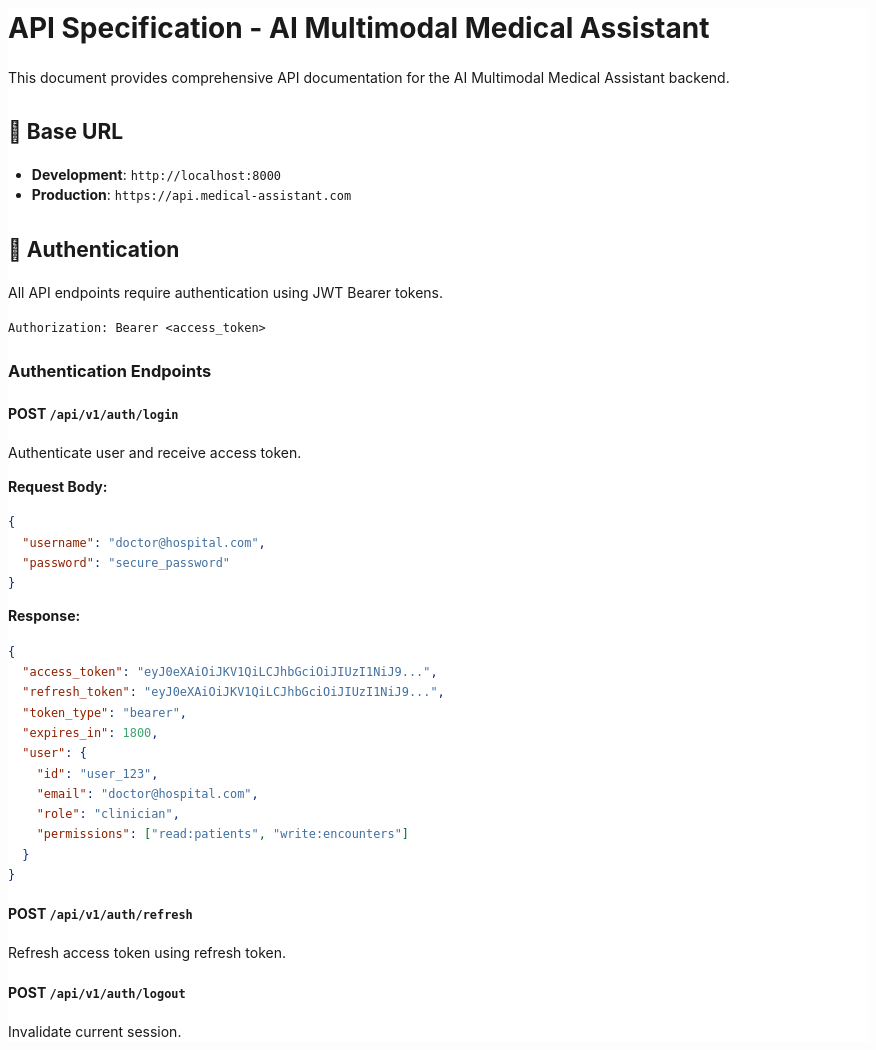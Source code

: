# API Specification - AI Multimodal Medical Assistant

This document provides comprehensive API documentation for the AI Multimodal Medical Assistant backend.

## 🔗 Base URL

- **Development**: `http://localhost:8000`
- **Production**: `https://api.medical-assistant.com`

## 🔐 Authentication

All API endpoints require authentication using JWT Bearer tokens.

```http
Authorization: Bearer <access_token>
```

### Authentication Endpoints

#### POST `/api/v1/auth/login`
Authenticate user and receive access token.

**Request Body:**
```json
{
  "username": "doctor@hospital.com",
  "password": "secure_password"
}
```

**Response:**
```json
{
  "access_token": "eyJ0eXAiOiJKV1QiLCJhbGciOiJIUzI1NiJ9...",
  "refresh_token": "eyJ0eXAiOiJKV1QiLCJhbGciOiJIUzI1NiJ9...",
  "token_type": "bearer",
  "expires_in": 1800,
  "user": {
    "id": "user_123",
    "email": "doctor@hospital.com",
    "role": "clinician",
    "permissions": ["read:patients", "write:encounters"]
  }
}
```

#### POST `/api/v1/auth/refresh`
Refresh access token using refresh token.

#### POST `/api/v1/auth/logout`
Invalidate current session.
